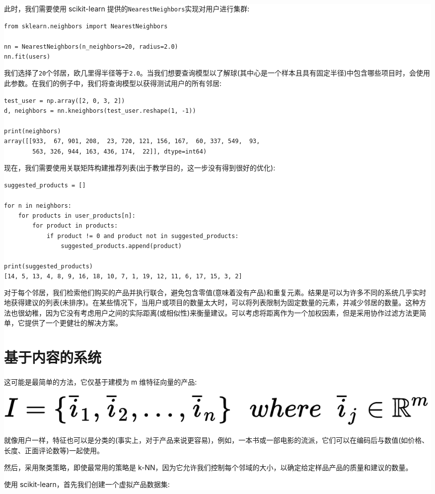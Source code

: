 此时，我们需要使用 scikit-learn 提供的`NearestNeighbors`实现对用户进行集群:

```
from sklearn.neighbors import NearestNeighbors

nn = NearestNeighbors(n_neighbors=20, radius=2.0)
nn.fit(users)
```

我们选择了`20`个邻居，欧几里得半径等于`2.0`。当我们想要查询模型以了解球(其中心是一个样本且具有固定半径)中包含哪些项目时，会使用此参数。在我们的例子中，我们将查询模型以获得测试用户的所有邻居:

```
test_user = np.array([2, 0, 3, 2])
d, neighbors = nn.kneighbors(test_user.reshape(1, -1))

print(neighbors)
array([[933,  67, 901, 208,  23, 720, 121, 156, 167,  60, 337, 549,  93,
        563, 326, 944, 163, 436, 174,  22]], dtype=int64)
```

现在，我们需要使用关联矩阵构建推荐列表(出于教学目的，这一步没有得到很好的优化):

```
suggested_products = []

for n in neighbors:
    for products in user_products[n]:
        for product in products:
            if product != 0 and product not in suggested_products:
                suggested_products.append(product)

print(suggested_products)
[14, 5, 13, 4, 8, 9, 16, 18, 10, 7, 1, 19, 12, 11, 6, 17, 15, 3, 2]
```

对于每个邻居，我们检索他们购买的产品并执行联合，避免包含零值(意味着没有产品)和重复元素。结果是可以为许多不同的系统几乎实时地获得建议的列表(未排序)。在某些情况下，当用户或项目的数量太大时，可以将列表限制为固定数量的元素，并减少邻居的数量。这种方法也很幼稚，因为它没有考虑用户之间的实际距离(或相似性)来衡量建议。可以考虑将距离作为一个加权因素，但是采用协作过滤方法更简单，它提供了一个更健壮的解决方案。

<title>Content-based systems</title>  

# 基于内容的系统

这可能是最简单的方法，它仅基于建模为 m 维特征向量的产品:

![](img/b4bf056b-f7ed-48c3-ae27-7782b2b2ba1c.png)

就像用户一样，特征也可以是分类的(事实上，对于产品来说更容易)，例如，一本书或一部电影的流派，它们可以在编码后与数值(如价格、长度、正面评论数等)一起使用。

然后，采用聚类策略，即使最常用的策略是 k-NN，因为它允许我们控制每个邻域的大小，以确定给定样品产品的质量和建议的数量。

使用 scikit-learn，首先我们创建一个虚拟产品数据集:
